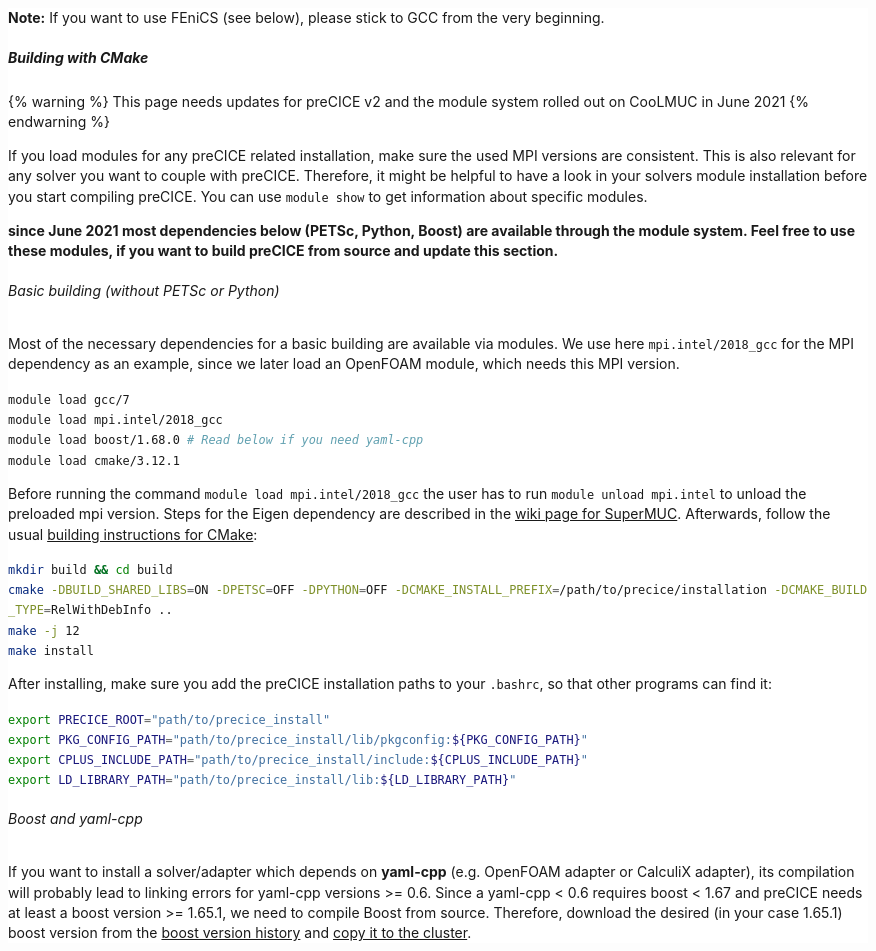 **Note:** If you want to use FEniCS (see below), please stick to GCC from the very beginning.

##### Building with CMake

{% warning %}
This page needs updates for preCICE v2 and the module system rolled out on CooLMUC in June 2021
{% endwarning %}

If you load modules for any preCICE related installation, make sure the used MPI versions are consistent. This is also relevant for any solver you want to couple with preCICE. Therefore, it might be helpful to have a look in your solvers module installation before you start compiling preCICE. You can use `module show` to get information about specific modules.

**since June 2021 most dependencies below (PETSc, Python, Boost) are available through the module system. Feel free to use these modules, if you want to build preCICE from source and update this section.**

###### Basic building (without PETSc or Python)

Most of the necessary dependencies for a basic building are available via modules. We use here `mpi.intel/2018_gcc` for the MPI dependency as an example, since we later load an OpenFOAM module, which needs this MPI version.

```bash
module load gcc/7
module load mpi.intel/2018_gcc
module load boost/1.68.0 # Read below if you need yaml-cpp
module load cmake/3.12.1
```

Before running the command `module load mpi.intel/2018_gcc` the user has to run `module unload mpi.intel` to unload the preloaded mpi version.
Steps for the Eigen dependency are described in the [wiki page for SuperMUC](SuperMUC). Afterwards, follow the usual [building instructions for CMake](https://precice.org/installation-source-preparation.html):

```bash
mkdir build && cd build
cmake -DBUILD_SHARED_LIBS=ON -DPETSC=OFF -DPYTHON=OFF -DCMAKE_INSTALL_PREFIX=/path/to/precice/installation -DCMAKE_BUILD_TYPE=RelWithDebInfo ..
make -j 12
make install
```

After installing, make sure you add the preCICE installation paths to your `.bashrc`, so that other programs can find it:

```bash
export PRECICE_ROOT="path/to/precice_install"
export PKG_CONFIG_PATH="path/to/precice_install/lib/pkgconfig:${PKG_CONFIG_PATH}"
export CPLUS_INCLUDE_PATH="path/to/precice_install/include:${CPLUS_INCLUDE_PATH}"
export LD_LIBRARY_PATH="path/to/precice_install/lib:${LD_LIBRARY_PATH}"
```

###### Boost and yaml-cpp

If you want to install a solver/adapter which depends on **yaml-cpp** (e.g. OpenFOAM adapter or CalculiX adapter), its compilation will probably lead to linking errors for yaml-cpp versions >= 0.6. Since a yaml-cpp < 0.6 requires boost < 1.67 and preCICE needs at least a boost version >= 1.65.1, we need to compile Boost from source. Therefore, download the desired (in your case 1.65.1) boost version from the [boost version history](https://www.boost.org/users/history/) and [copy it to the cluster](https://doku.lrz.de/display/PUBLIC/Access+and+Login+to+the+Linux-Cluster#AccessandLogintotheLinuxCluster-AccessviaSecureShell).
